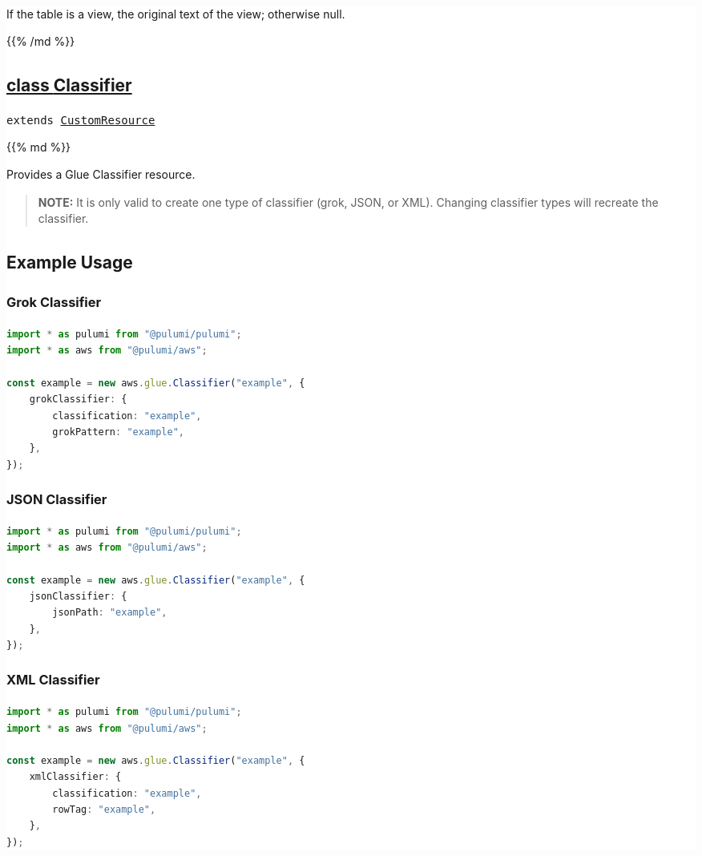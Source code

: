 If the table is a view, the original text of the view; otherwise null.

{{% /md %}}
</div>
</div>
<h2 class="pdoc-module-header" id="Classifier">
<a class="pdoc-member-name" href="https://github.com/pulumi/pulumi-aws/blob/b468ea2e053d377b0786dfb645f5ee37a4f8a0e2/sdk/nodejs/glue/classifier.ts#L57">class <b>Classifier</b></a>
</h2>
<div class="pdoc-module-contents">
<pre class="highlight"><span class='kd'>extends</span> <a href='/docs/reference/pkg/nodejs/pulumi/pulumi/#CustomResource'>CustomResource</a></pre>
{{% md %}}

Provides a Glue Classifier resource.

> **NOTE:** It is only valid to create one type of classifier (grok, JSON, or XML). Changing classifier types will recreate the classifier.

## Example Usage

### Grok Classifier

```typescript
import * as pulumi from "@pulumi/pulumi";
import * as aws from "@pulumi/aws";

const example = new aws.glue.Classifier("example", {
    grokClassifier: {
        classification: "example",
        grokPattern: "example",
    },
});
```

### JSON Classifier

```typescript
import * as pulumi from "@pulumi/pulumi";
import * as aws from "@pulumi/aws";

const example = new aws.glue.Classifier("example", {
    jsonClassifier: {
        jsonPath: "example",
    },
});
```

### XML Classifier

```typescript
import * as pulumi from "@pulumi/pulumi";
import * as aws from "@pulumi/aws";

const example = new aws.glue.Classifier("example", {
    xmlClassifier: {
        classification: "example",
        rowTag: "example",
    },
});
```
